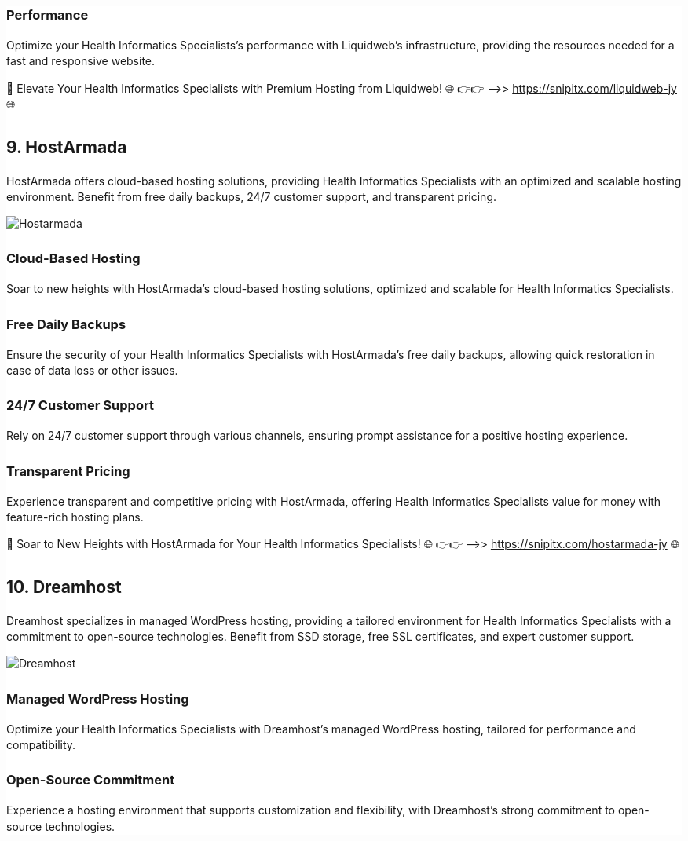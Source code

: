 ### Performance
Optimize your Health Informatics Specialists’s performance with Liquidweb’s infrastructure, providing the resources needed for a fast and responsive website.

🚀 Elevate Your Health Informatics Specialists with Premium Hosting from Liquidweb! 🌐
👉👉 -->> https://snipitx.com/liquidweb-jy 🌐

## 9. HostArmada

HostArmada offers cloud-based hosting solutions, providing Health Informatics Specialists with an optimized and scalable hosting environment. Benefit from free daily backups, 24/7 customer support, and transparent pricing.

![Hostarmada](https://i.imgur.com/KFbdf3o.jpeg "Hostarmada Hosting")

### Cloud-Based Hosting
Soar to new heights with HostArmada’s cloud-based hosting solutions, optimized and scalable for Health Informatics Specialists.

### Free Daily Backups
Ensure the security of your Health Informatics Specialists with HostArmada’s free daily backups, allowing quick restoration in case of data loss or other issues.

### 24/7 Customer Support
Rely on 24/7 customer support through various channels, ensuring prompt assistance for a positive hosting experience.

### Transparent Pricing
Experience transparent and competitive pricing with HostArmada, offering Health Informatics Specialists value for money with feature-rich hosting plans.

🚀 Soar to New Heights with HostArmada for Your Health Informatics Specialists! 🌐
👉👉 -->> https://snipitx.com/hostarmada-jy 🌐

## 10. Dreamhost

Dreamhost specializes in managed WordPress hosting, providing a tailored environment for Health Informatics Specialists with a commitment to open-source technologies. Benefit from SSD storage, free SSL certificates, and expert customer support.

![Dreamhost](https://i.imgur.com/rXIg8ip.jpeg "Dreamhost Hosting")

### Managed WordPress Hosting
Optimize your Health Informatics Specialists with Dreamhost’s managed WordPress hosting, tailored for performance and compatibility.

### Open-Source Commitment
Experience a hosting environment that supports customization and flexibility, with Dreamhost’s strong commitment to open-source technologies.
